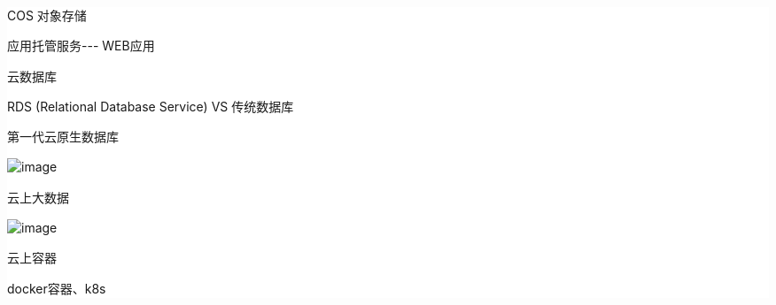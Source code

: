 COS  对象存储

应用托管服务--- WEB应用

云数据库

RDS (Relational Database Service) VS 传统数据库

第一代云原生数据库

![image](https://cdn.staticaly.com/gh/neowei1987/blog_assets@main/image.6j8lyo1q51s0.webp)

云上大数据

![image](https://cdn.staticaly.com/gh/neowei1987/blog_assets@main/image.2tjzghttjus0.webp)

云上容器

docker容器、k8s
